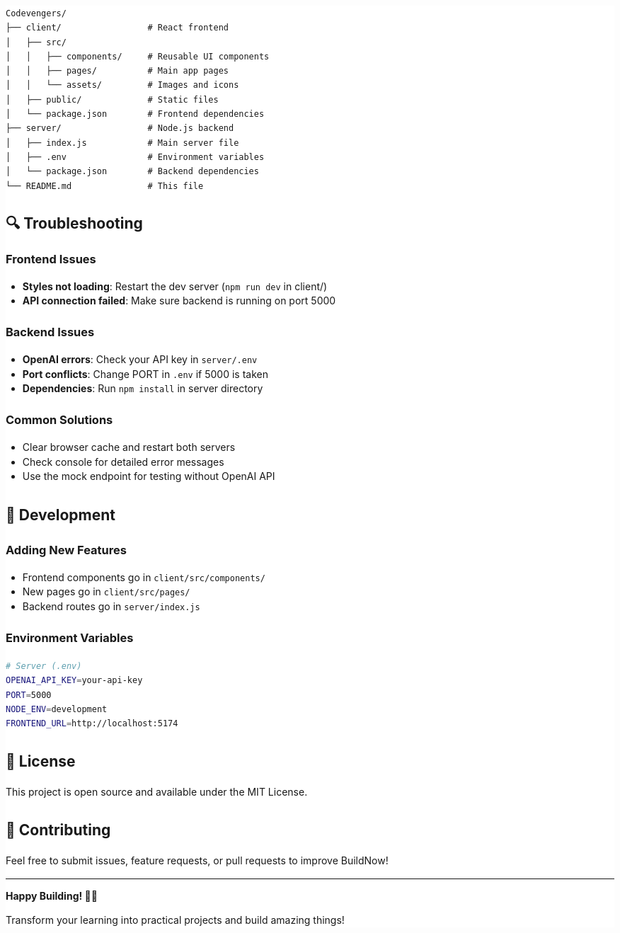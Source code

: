 ```
Codevengers/
├── client/                 # React frontend
│   ├── src/
│   │   ├── components/     # Reusable UI components
│   │   ├── pages/          # Main app pages
│   │   └── assets/         # Images and icons
│   ├── public/             # Static files
│   └── package.json        # Frontend dependencies
├── server/                 # Node.js backend
│   ├── index.js            # Main server file
│   ├── .env                # Environment variables
│   └── package.json        # Backend dependencies
└── README.md               # This file
```

## 🔍 Troubleshooting

### Frontend Issues
- **Styles not loading**: Restart the dev server (`npm run dev` in client/)
- **API connection failed**: Make sure backend is running on port 5000

### Backend Issues  
- **OpenAI errors**: Check your API key in `server/.env`
- **Port conflicts**: Change PORT in `.env` if 5000 is taken
- **Dependencies**: Run `npm install` in server directory

### Common Solutions
- Clear browser cache and restart both servers
- Check console for detailed error messages
- Use the mock endpoint for testing without OpenAI API

## 🚧 Development

### Adding New Features
- Frontend components go in `client/src/components/`
- New pages go in `client/src/pages/`
- Backend routes go in `server/index.js`

### Environment Variables
```bash
# Server (.env)
OPENAI_API_KEY=your-api-key
PORT=5000
NODE_ENV=development
FRONTEND_URL=http://localhost:5174
```

## 📝 License

This project is open source and available under the MIT License.

## 🤝 Contributing

Feel free to submit issues, feature requests, or pull requests to improve BuildNow!

---

**Happy Building! 🔨✨**

Transform your learning into practical projects and build amazing things! 